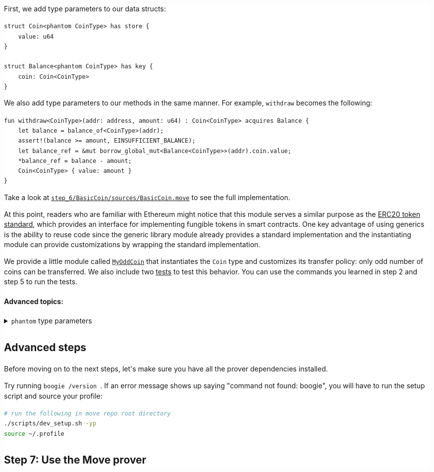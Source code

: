 First, we add type parameters to our data structs:
```
struct Coin<phantom CoinType> has store {
    value: u64
}

struct Balance<phantom CoinType> has key {
    coin: Coin<CoinType>
}
```

We also add type parameters to our methods in the same manner. For example, `withdraw` becomes the following:
```
fun withdraw<CoinType>(addr: address, amount: u64) : Coin<CoinType> acquires Balance {
    let balance = balance_of<CoinType>(addr);
    assert!(balance >= amount, EINSUFFICIENT_BALANCE);
    let balance_ref = &mut borrow_global_mut<Balance<CoinType>>(addr).coin.value;
    *balance_ref = balance - amount;
    Coin<CoinType> { value: amount }
}
```
Take a look at [`step_6/BasicCoin/sources/BasicCoin.move`](./step_6/BasicCoin/sources/BasicCoin.move) to see the full implementation.

At this point, readers who are familiar with Ethereum might notice that this module serves a similar purpose as
the [ERC20 token standard](https://ethereum.org/en/developers/docs/standards/tokens/erc-20/), which provides an
interface for implementing fungible tokens in smart contracts. One key advantage of using generics is the ability
to reuse code since the generic library module already provides a standard implementation and the instantiating module
can provide customizations by wrapping the standard implementation.

We provide a little module called [`MyOddCoin`](./step_6/BasicCoin/sources/MyOddCoin.move) that instantiates
the `Coin` type and customizes its transfer policy: only odd number of coins can be transferred. We also include two
[tests](./step_6/BasicCoin/sources/MyOddCoin.move) to test this behavior. You can use the commands you learned in step 2 and step 5 to run the tests.

#### Advanced topics:
<details><summary><code>phantom</code> type parameters</summary></details>

## Advanced steps

Before moving on to the next steps, let's make sure you have all the prover dependencies installed.

Try running `boogie /version `. If an error message shows up saying "command not found: boogie", you will have to run the
setup script and source your profile:
```bash
# run the following in move repo root directory
./scripts/dev_setup.sh -yp
source ~/.profile
```
## Step 7:  Use the Move prover<span id="Step7"><span>
